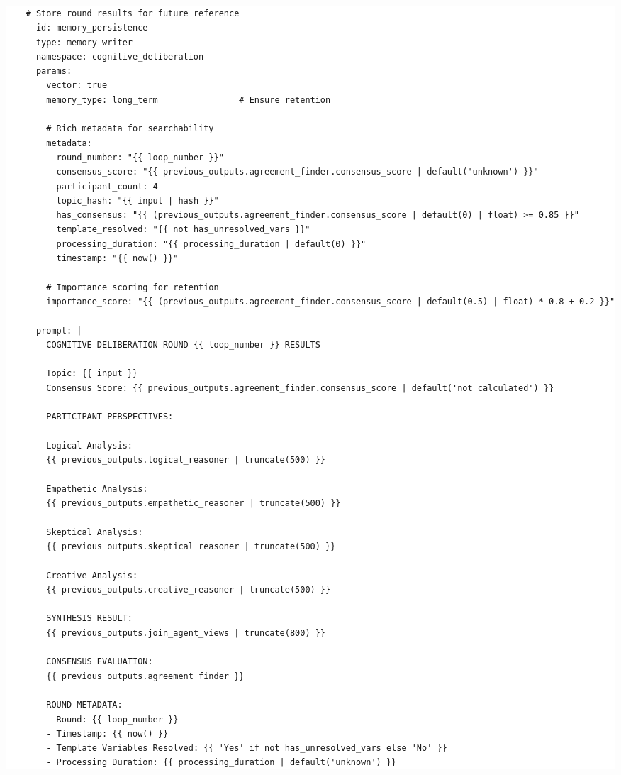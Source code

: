         # Store round results for future reference
        - id: memory_persistence
          type: memory-writer
          namespace: cognitive_deliberation
          params:
            vector: true
            memory_type: long_term                # Ensure retention
            
            # Rich metadata for searchability
            metadata:
              round_number: "{{ loop_number }}"
              consensus_score: "{{ previous_outputs.agreement_finder.consensus_score | default('unknown') }}"
              participant_count: 4
              topic_hash: "{{ input | hash }}"
              has_consensus: "{{ (previous_outputs.agreement_finder.consensus_score | default(0) | float) >= 0.85 }}"
              template_resolved: "{{ not has_unresolved_vars }}"
              processing_duration: "{{ processing_duration | default(0) }}"
              timestamp: "{{ now() }}"
              
            # Importance scoring for retention
            importance_score: "{{ (previous_outputs.agreement_finder.consensus_score | default(0.5) | float) * 0.8 + 0.2 }}"
            
          prompt: |
            COGNITIVE DELIBERATION ROUND {{ loop_number }} RESULTS
            
            Topic: {{ input }}
            Consensus Score: {{ previous_outputs.agreement_finder.consensus_score | default('not calculated') }}
            
            PARTICIPANT PERSPECTIVES:
            
            Logical Analysis:
            {{ previous_outputs.logical_reasoner | truncate(500) }}
            
            Empathetic Analysis:  
            {{ previous_outputs.empathetic_reasoner | truncate(500) }}
            
            Skeptical Analysis:
            {{ previous_outputs.skeptical_reasoner | truncate(500) }}
            
            Creative Analysis:
            {{ previous_outputs.creative_reasoner | truncate(500) }}
            
            SYNTHESIS RESULT:
            {{ previous_outputs.join_agent_views | truncate(800) }}
            
            CONSENSUS EVALUATION:
            {{ previous_outputs.agreement_finder }}
            
            ROUND METADATA:
            - Round: {{ loop_number }}
            - Timestamp: {{ now() }}
            - Template Variables Resolved: {{ 'Yes' if not has_unresolved_vars else 'No' }}
            - Processing Duration: {{ processing_duration | default('unknown') }}
            